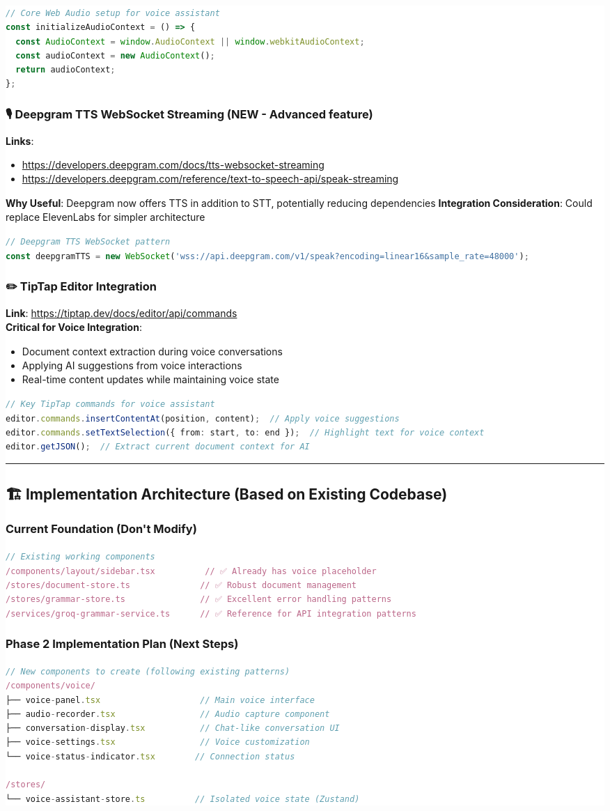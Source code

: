 ```typescript
// Core Web Audio setup for voice assistant  
const initializeAudioContext = () => {
  const AudioContext = window.AudioContext || window.webkitAudioContext;
  const audioContext = new AudioContext();
  return audioContext;
};
```

### **🎙️ Deepgram TTS WebSocket Streaming** (NEW - Advanced feature)
**Links**: 
- https://developers.deepgram.com/docs/tts-websocket-streaming
- https://developers.deepgram.com/reference/text-to-speech-api/speak-streaming

**Why Useful**: Deepgram now offers TTS in addition to STT, potentially reducing dependencies
**Integration Consideration**: Could replace ElevenLabs for simpler architecture

```typescript
// Deepgram TTS WebSocket pattern
const deepgramTTS = new WebSocket('wss://api.deepgram.com/v1/speak?encoding=linear16&sample_rate=48000');
```

### **✏️ TipTap Editor Integration** 
**Link**: https://tiptap.dev/docs/editor/api/commands  
**Critical for Voice Integration**:
- Document context extraction during voice conversations
- Applying AI suggestions from voice interactions  
- Real-time content updates while maintaining voice state

```typescript
// Key TipTap commands for voice assistant
editor.commands.insertContentAt(position, content);  // Apply voice suggestions
editor.commands.setTextSelection({ from: start, to: end });  // Highlight text for voice context
editor.getJSON();  // Extract current document context for AI
```

---

## 🏗️ **Implementation Architecture (Based on Existing Codebase)**

### **Current Foundation (Don't Modify)**
```typescript
// Existing working components
/components/layout/sidebar.tsx          // ✅ Already has voice placeholder
/stores/document-store.ts              // ✅ Robust document management
/stores/grammar-store.ts               // ✅ Excellent error handling patterns
/services/groq-grammar-service.ts      // ✅ Reference for API integration patterns
```

### **Phase 2 Implementation Plan (Next Steps)**
```typescript
// New components to create (following existing patterns)
/components/voice/
├── voice-panel.tsx                    // Main voice interface
├── audio-recorder.tsx                 // Audio capture component  
├── conversation-display.tsx           // Chat-like conversation UI
├── voice-settings.tsx                 // Voice customization
└── voice-status-indicator.tsx        // Connection status

/stores/
└── voice-assistant-store.ts          // Isolated voice state (Zustand)

```